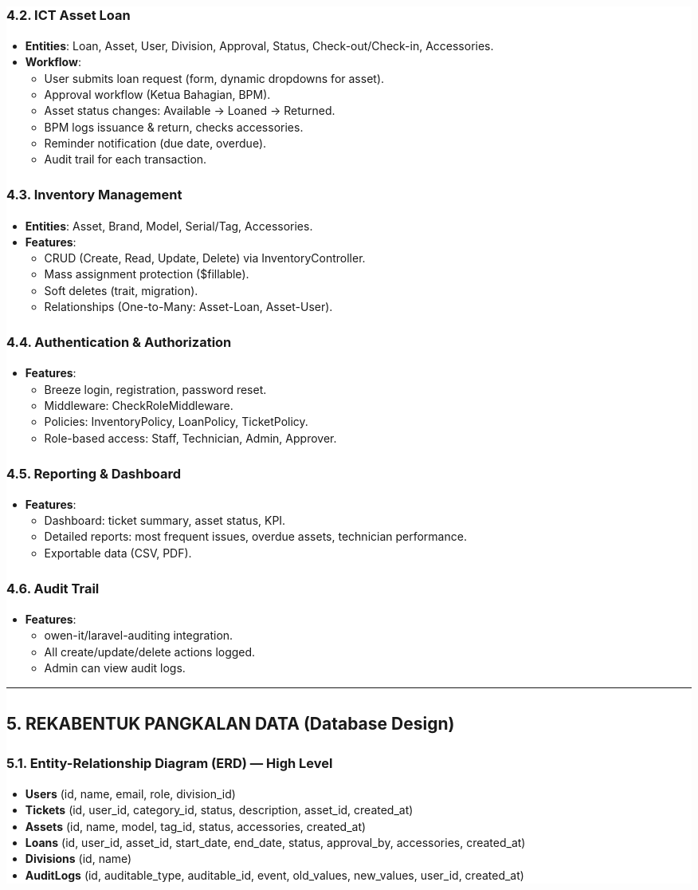 ### 4.2. ICT Asset Loan

- **Entities**: Loan, Asset, User, Division, Approval, Status, Check-out/Check-in, Accessories.
- **Workflow**:
  - User submits loan request (form, dynamic dropdowns for asset).
  - Approval workflow (Ketua Bahagian, BPM).
  - Asset status changes: Available → Loaned → Returned.
  - BPM logs issuance & return, checks accessories.
  - Reminder notification (due date, overdue).
  - Audit trail for each transaction.

### 4.3. Inventory Management

- **Entities**: Asset, Brand, Model, Serial/Tag, Accessories.
- **Features**:
  - CRUD (Create, Read, Update, Delete) via InventoryController.
  - Mass assignment protection ($fillable).
  - Soft deletes (trait, migration).
  - Relationships (One-to-Many: Asset-Loan, Asset-User).

### 4.4. Authentication & Authorization

- **Features**:
  - Breeze login, registration, password reset.
  - Middleware: CheckRoleMiddleware.
  - Policies: InventoryPolicy, LoanPolicy, TicketPolicy.
  - Role-based access: Staff, Technician, Admin, Approver.

### 4.5. Reporting & Dashboard

- **Features**:
  - Dashboard: ticket summary, asset status, KPI.
  - Detailed reports: most frequent issues, overdue assets, technician performance.
  - Exportable data (CSV, PDF).

### 4.6. Audit Trail

- **Features**:
  - owen-it/laravel-auditing integration.
  - All create/update/delete actions logged.
  - Admin can view audit logs.

---

## 5. REKABENTUK PANGKALAN DATA (Database Design)

### 5.1. Entity-Relationship Diagram (ERD) — High Level

- **Users** (id, name, email, role, division_id)
- **Tickets** (id, user_id, category_id, status, description, asset_id, created_at)
- **Assets** (id, name, model, tag_id, status, accessories, created_at)
- **Loans** (id, user_id, asset_id, start_date, end_date, status, approval_by, accessories, created_at)
- **Divisions** (id, name)
- **AuditLogs** (id, auditable_type, auditable_id, event, old_values, new_values, user_id, created_at)
